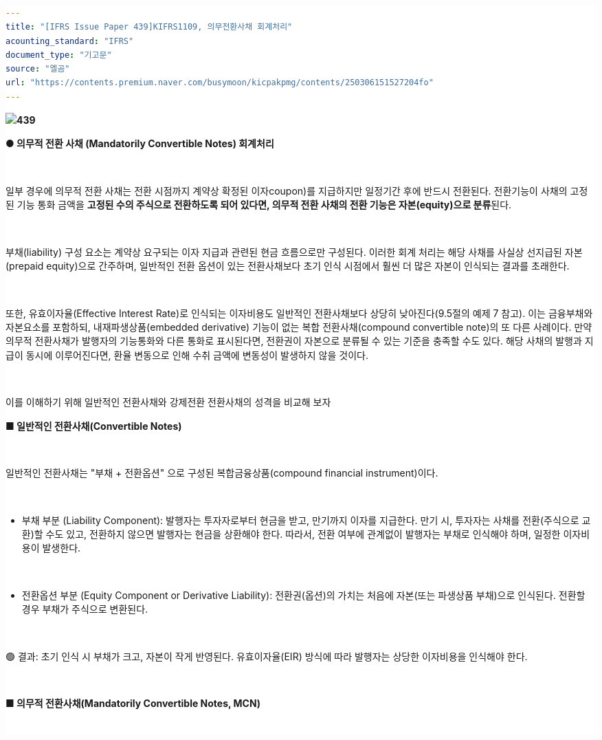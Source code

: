 ```yaml
---
title: "[IFRS Issue Paper 439]KIFRS1109, 의무전환사채 회계처리"
acounting_standard: "IFRS"
document_type: "기고문"
source: "엘곰"
url: "https://contents.premium.naver.com/busymoon/kicpakpmg/contents/250306151527204fo"
---
```

![](https://n2.news.naver.com/l.gif?type=content)**439**

**● 의무적 전환 사채 (Mandatorily Convertible Notes) 회계처리**

​

일부 경우에 의무적 전환 사채는 전환 시점까지 계약상 확정된 이자coupon)를 지급하지만 일정기간 후에 반드시 전환된다. 전환기능이 사채의 고정된 기능 통화 금액을 **고정된 수의 주식으로 전환하도록 되어 있다면, 의무적 전환 사채의 전환 기능은 자본(equity)으로 분류**된다.

​

부채(liability) 구성 요소는 계약상 요구되는 이자 지급과 관련된 현금 흐름으로만 구성된다. 이러한 회계 처리는 해당 사채를 사실상 선지급된 자본(prepaid equity)으로 간주하며, 일반적인 전환 옵션이 있는 전환사채보다 초기 인식 시점에서 훨씬 더 많은 자본이 인식되는 결과를 초래한다.

​

또한, 유효이자율(Effective Interest Rate)로 인식되는 이자비용도 일반적인 전환사채보다 상당히 낮아진다(9.5절의 예제 7 참고). 이는 금융부채와 자본요소를 포함하되, 내재파생상품(embedded derivative) 기능이 없는 복합 전환사채(compound convertible note)의 또 다른 사례이다. 만약 의무적 전환사채가 발행자의 기능통화와 다른 통화로 표시된다면, 전환권이 자본으로 분류될 수 있는 기준을 충족할 수도 있다. 해당 사채의 발행과 지급이 동시에 이루어진다면, 환율 변동으로 인해 수취 금액에 변동성이 발생하지 않을 것이다.

​

이를 이해하기 위해 일반적인 전환사채와 강제전환 전환사채의 성격을 비교해 보자

**■ 일반적인 전환사채(Convertible Notes)**

​

일반적인 전환사채는 "부채 + 전환옵션" 으로 구성된 복합금융상품(compound financial instrument)이다.

​

- 부채 부분 (Liability Component): 발행자는 투자자로부터 현금을 받고, 만기까지 이자를 지급한다. 만기 시, 투자자는 사채를 전환(주식으로 교환)할 수도 있고, 전환하지 않으면 발행자는 현금을 상환해야 한다. 따라서, 전환 여부에 관계없이 발행자는 부채로 인식해야 하며, 일정한 이자비용이 발생한다.

​

- 전환옵션 부분 (Equity Component or Derivative Liability): 전환권(옵션)의 가치는 처음에 자본(또는 파생상품 부채)으로 인식된다. 전환할 경우 부채가 주식으로 변환된다.

​

🟢 결과: 초기 인식 시 부채가 크고, 자본이 작게 반영된다. 유효이자율(EIR) 방식에 따라 발행자는 상당한 이자비용을 인식해야 한다.

​

**■ 의무적 전환사채(Mandatorily Convertible Notes, MCN)**

**​**

